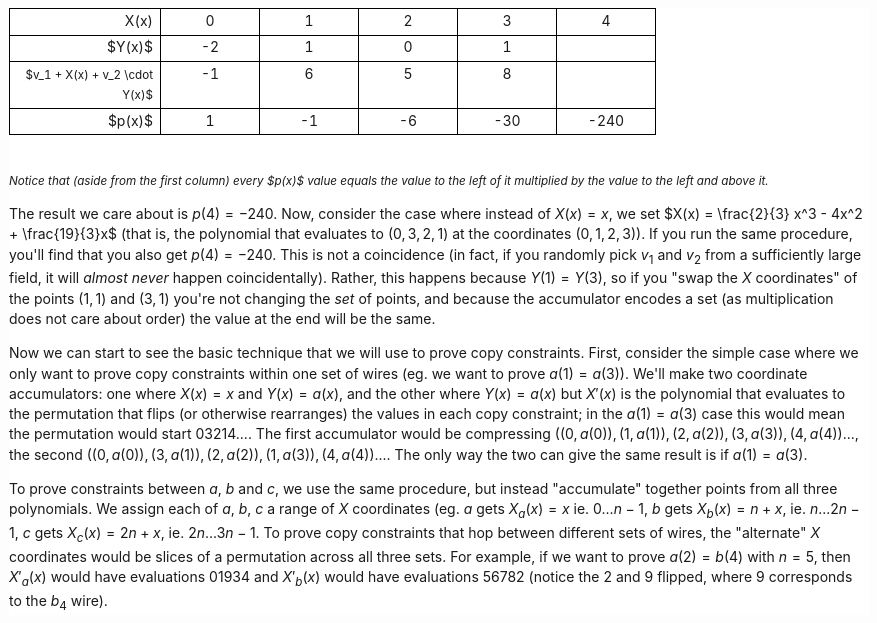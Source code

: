 <table style="padding-right:136px; border-collapse: collapse;" align="center">
<tr> <td style="border: 1px solid black"align="right" width="136px"> X(x) </td> <td style="border: 1px solid black" align="center" width="84px">0</td> <td style="border: 1px solid black" align="center" width="84px">1</td> <td style="border: 1px solid black" align="center" width="84px">2</td> <td style="border: 1px solid black" align="center" width="84px">3</td> <td style="border: 1px solid black" align="center" width="84px">4</td> </tr>
<tr> <td style="border: 1px solid black" align="right" width="136px">$Y(x)$</td> <td style="border: 1px solid black" align="center" width="84px">-2</td> <td style="border: 1px solid black" align="center" width="84px">1</td> <td style="border: 1px solid black" align="center" width="84px">0</td> <td style="border: 1px solid black" align="center" width="84px">1</td> <td style="border: 1px solid black" align="center" width="84px"> </td> </tr>
<tr> <td style="border: 1px solid black" align="right" width="136px"><small>$v_1 + X(x) + v_2 \cdot Y(x)$</small></td> <td style="border: 1px solid black" align="center" width="84px">-1</td> <td style="border: 1px solid black" align="center" width="84px">6</td> <td style="border: 1px solid black" align="center" width="84px">5</td> <td style="border: 1px solid black" align="center" width="84px">8</td> <td style="border: 1px solid black" align="center" width="84px"> </td> </tr>
<tr> <td style="border: 1px solid black" align="right" width="136px">$p(x)$</td> <td style="border: 1px solid black" align="center" width="84px">1</td> <td style="border: 1px solid black" align="center" width="84px">-1</td> <td style="border: 1px solid black" align="center" width="84px">-6</td> <td style="border: 1px solid black" align="center" width="84px">-30</td> <td style="border: 1px solid black" align="center" width="84px">-240</td> </tr>
</table>
<br>
<small><i>Notice that (aside from the first column) every $p(x)$ value equals the value to the left of it multiplied by the value to the left and above it.</i></small>
</center><br>

The result we care about is $p(4) = -240$. Now, consider the case where instead of $X(x) = x$, we set $X(x) = \frac{2}{3} x^3 - 4x^2 + \frac{19}{3}x$ (that is, the polynomial that evaluates to $(0, 3, 2, 1)$ at the coordinates $(0, 1, 2, 3)$). If you run the same procedure, you'll find that you also get $p(4) = -240$. This is not a coincidence (in fact, if you randomly pick $v_1$ and $v_2$ from a sufficiently large field, it will _almost never_ happen coincidentally). Rather, this happens because $Y(1) = Y(3)$, so if you "swap the $X$ coordinates" of the points $(1, 1)$ and $(3, 1)$ you're not changing the _set_ of points, and because the accumulator encodes a set (as multiplication does not care about order) the value at the end will be the same.

Now we can start to see the basic technique that we will use to prove copy constraints. First, consider the simple case where we only want to prove copy constraints within one set of wires (eg. we want to prove $a(1) = a(3)$). We'll make two coordinate accumulators: one where $X(x) = x$ and $Y(x) = a(x)$, and the other where $Y(x) = a(x)$ but $X'(x)$ is the polynomial that evaluates to the permutation that flips (or otherwise rearranges) the values in each copy constraint; in the $a(1) = a(3)$ case this would mean the permutation would start $0 3 2 1 4...$. The first accumulator would be compressing $((0, a(0)), (1, a(1)), (2, a(2)), (3, a(3)), (4, a(4))...$, the second $((0, a(0)), (3, a(1)), (2, a(2)), (1, a(3)), (4, a(4))...$. The only way the two can give the same result is if $a(1) = a(3)$.

To prove constraints between $a$, $b$ and $c$, we use the same procedure, but instead "accumulate" together points from all three polynomials. We assign each of $a$, $b$, $c$ a range of $X$ coordinates (eg. $a$ gets $X_a(x) = x$ ie. $0...n-1$, $b$ gets $X_b(x) = n+x$, ie. $n...2n-1$, $c$ gets $X_c(x) = 2n+x$, ie. $2n...3n-1$. To prove copy constraints that hop between different sets of wires, the "alternate" $X$ coordinates would be slices of a permutation across all three sets. For example, if we want to prove $a(2) = b(4)$ with $n = 5$, then $X'_a(x)$ would have evaluations $0 1 9 3 4$ and $X'_b(x)$ would have evaluations $5 6 7 8 2$ (notice the $2$ and $9$ flipped, where $9$ corresponds to the $b_4$ wire).
